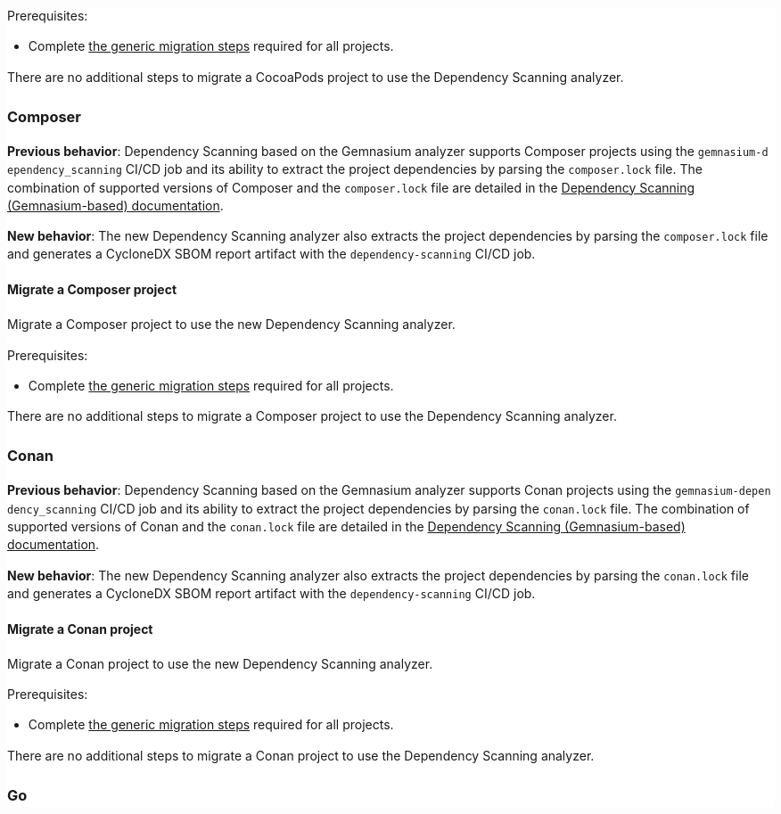 Prerequisites:

- Complete [the generic migration steps](#migrate-to-dependency-scanning-using-sbom) required for all projects.

There are no additional steps to migrate a CocoaPods project to use the Dependency Scanning analyzer.

### Composer

**Previous behavior**: Dependency Scanning based on the Gemnasium analyzer supports Composer projects using the `gemnasium-dependency_scanning` CI/CD job and its ability to extract the project dependencies by parsing the `composer.lock` file. The combination of supported versions of Composer and the `composer.lock` file are detailed in the [Dependency Scanning (Gemnasium-based) documentation](_index.md#obtaining-dependency-information-by-parsing-lockfiles).

**New behavior**: The new Dependency Scanning analyzer also extracts the project dependencies by parsing the `composer.lock` file and generates a CycloneDX SBOM report artifact with the `dependency-scanning` CI/CD job.

#### Migrate a Composer project

Migrate a Composer project to use the new Dependency Scanning analyzer.

Prerequisites:

- Complete [the generic migration steps](#migrate-to-dependency-scanning-using-sbom) required for all projects.

There are no additional steps to migrate a Composer project to use the Dependency Scanning analyzer.

### Conan

**Previous behavior**: Dependency Scanning based on the Gemnasium analyzer supports Conan projects using the `gemnasium-dependency_scanning` CI/CD job and its ability to extract the project dependencies by parsing the `conan.lock` file. The combination of supported versions of Conan and the `conan.lock` file are detailed in the [Dependency Scanning (Gemnasium-based) documentation](_index.md#obtaining-dependency-information-by-parsing-lockfiles).

**New behavior**: The new Dependency Scanning analyzer also extracts the project dependencies by parsing the `conan.lock` file and generates a CycloneDX SBOM report artifact with the `dependency-scanning` CI/CD job.

#### Migrate a Conan project

Migrate a Conan project to use the new Dependency Scanning analyzer.

Prerequisites:

- Complete [the generic migration steps](#migrate-to-dependency-scanning-using-sbom) required for all projects.

There are no additional steps to migrate a Conan project to use the Dependency Scanning analyzer.

### Go
